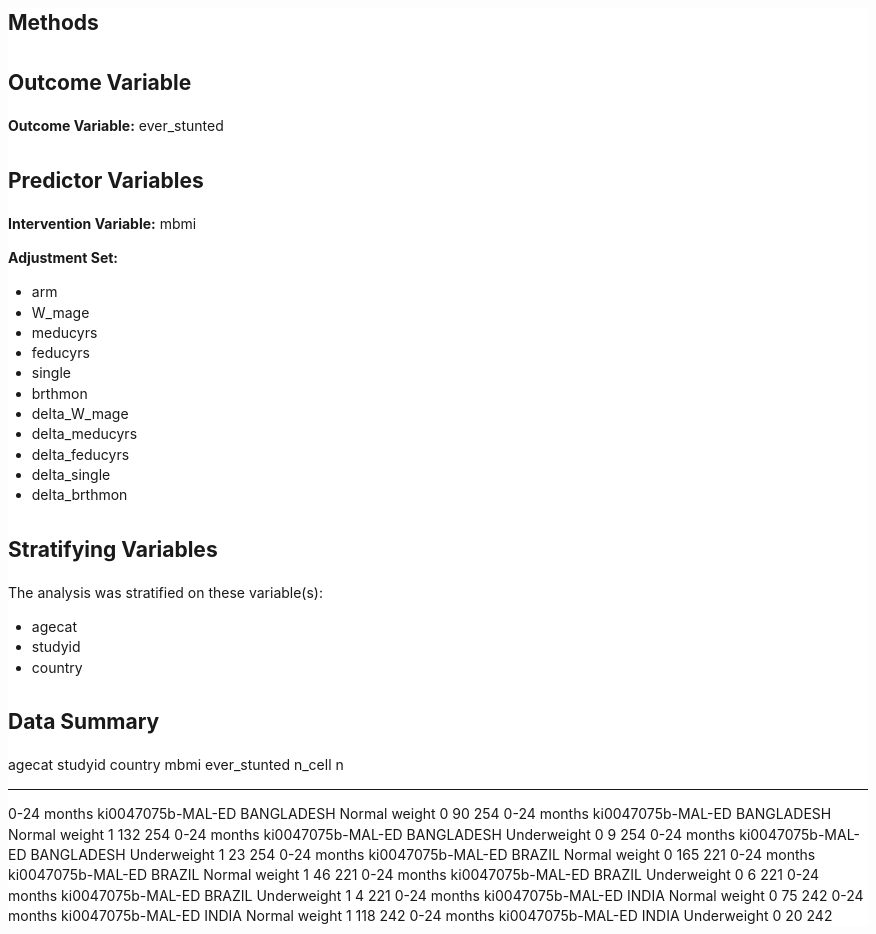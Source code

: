 






## Methods
## Outcome Variable

**Outcome Variable:** ever_stunted

## Predictor Variables

**Intervention Variable:** mbmi

**Adjustment Set:**

* arm
* W_mage
* meducyrs
* feducyrs
* single
* brthmon
* delta_W_mage
* delta_meducyrs
* delta_feducyrs
* delta_single
* delta_brthmon

## Stratifying Variables

The analysis was stratified on these variable(s):

* agecat
* studyid
* country

## Data Summary

agecat        studyid                    country                        mbmi             ever_stunted   n_cell       n
------------  -------------------------  -----------------------------  --------------  -------------  -------  ------
0-24 months   ki0047075b-MAL-ED          BANGLADESH                     Normal weight               0       90     254
0-24 months   ki0047075b-MAL-ED          BANGLADESH                     Normal weight               1      132     254
0-24 months   ki0047075b-MAL-ED          BANGLADESH                     Underweight                 0        9     254
0-24 months   ki0047075b-MAL-ED          BANGLADESH                     Underweight                 1       23     254
0-24 months   ki0047075b-MAL-ED          BRAZIL                         Normal weight               0      165     221
0-24 months   ki0047075b-MAL-ED          BRAZIL                         Normal weight               1       46     221
0-24 months   ki0047075b-MAL-ED          BRAZIL                         Underweight                 0        6     221
0-24 months   ki0047075b-MAL-ED          BRAZIL                         Underweight                 1        4     221
0-24 months   ki0047075b-MAL-ED          INDIA                          Normal weight               0       75     242
0-24 months   ki0047075b-MAL-ED          INDIA                          Normal weight               1      118     242
0-24 months   ki0047075b-MAL-ED          INDIA                          Underweight                 0       20     242
